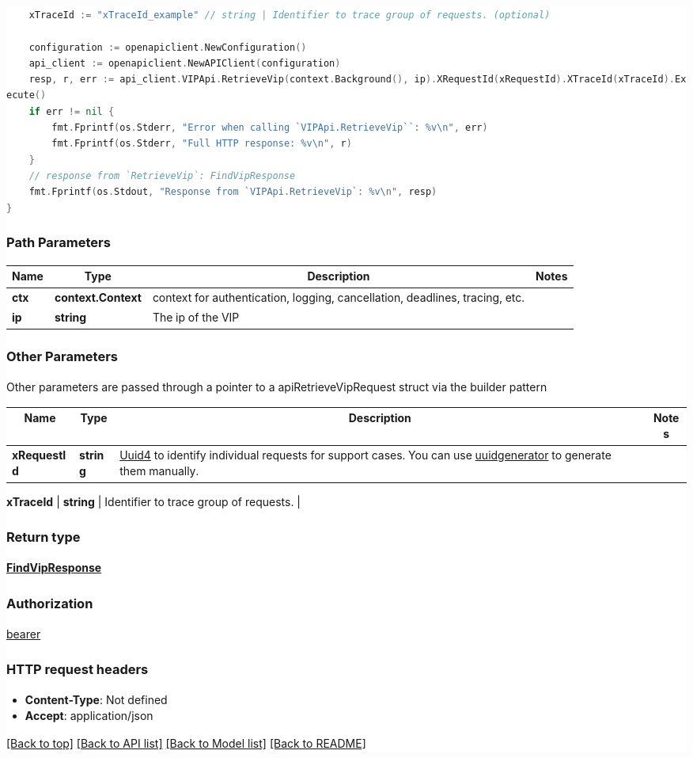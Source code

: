 ```go
    xTraceId := "xTraceId_example" // string | Identifier to trace group of requests. (optional)

    configuration := openapiclient.NewConfiguration()
    api_client := openapiclient.NewAPIClient(configuration)
    resp, r, err := api_client.VIPApi.RetrieveVip(context.Background(), ip).XRequestId(xRequestId).XTraceId(xTraceId).Execute()
    if err != nil {
        fmt.Fprintf(os.Stderr, "Error when calling `VIPApi.RetrieveVip``: %v\n", err)
        fmt.Fprintf(os.Stderr, "Full HTTP response: %v\n", r)
    }
    // response from `RetrieveVip`: FindVipResponse
    fmt.Fprintf(os.Stdout, "Response from `VIPApi.RetrieveVip`: %v\n", resp)
}
```

### Path Parameters


Name | Type | Description  | Notes
------------- | ------------- | ------------- | -------------
**ctx** | **context.Context** | context for authentication, logging, cancellation, deadlines, tracing, etc.
**ip** | **string** | The ip of the VIP | 

### Other Parameters

Other parameters are passed through a pointer to a apiRetrieveVipRequest struct via the builder pattern


Name | Type | Description  | Notes
------------- | ------------- | ------------- | -------------
 **xRequestId** | **string** | [Uuid4](https://en.wikipedia.org/wiki/Universally_unique_identifier#Version_4_(random)) to identify individual requests for support cases. You can use [uuidgenerator](https://www.uuidgenerator.net/version4) to generate them manually. | 

 **xTraceId** | **string** | Identifier to trace group of requests. | 

### Return type

[**FindVipResponse**](FindVipResponse.md)

### Authorization

[bearer](../README.md#bearer)

### HTTP request headers

- **Content-Type**: Not defined
- **Accept**: application/json

[[Back to top]](#) [[Back to API list]](../README.md#documentation-for-api-endpoints)
[[Back to Model list]](../README.md#documentation-for-models)
[[Back to README]](../README.md)
